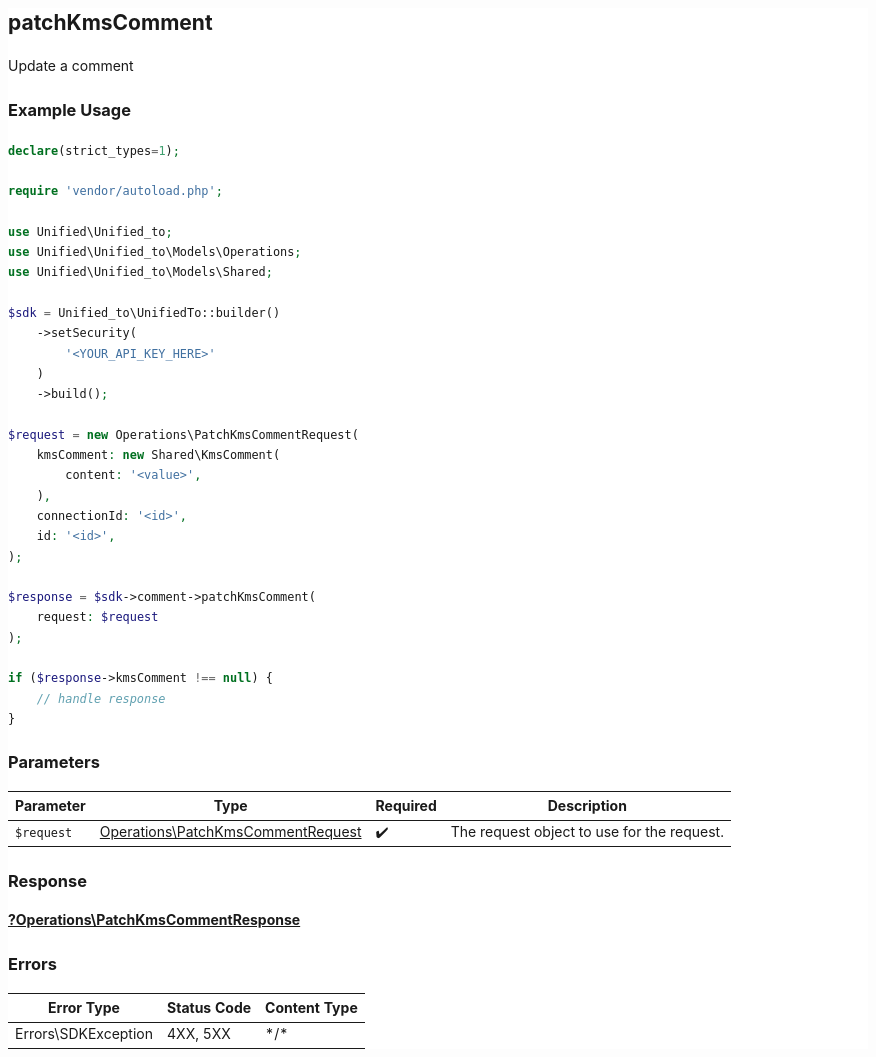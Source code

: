 ## patchKmsComment

Update a comment

### Example Usage

```php
declare(strict_types=1);

require 'vendor/autoload.php';

use Unified\Unified_to;
use Unified\Unified_to\Models\Operations;
use Unified\Unified_to\Models\Shared;

$sdk = Unified_to\UnifiedTo::builder()
    ->setSecurity(
        '<YOUR_API_KEY_HERE>'
    )
    ->build();

$request = new Operations\PatchKmsCommentRequest(
    kmsComment: new Shared\KmsComment(
        content: '<value>',
    ),
    connectionId: '<id>',
    id: '<id>',
);

$response = $sdk->comment->patchKmsComment(
    request: $request
);

if ($response->kmsComment !== null) {
    // handle response
}
```

### Parameters

| Parameter                                                                              | Type                                                                                   | Required                                                                               | Description                                                                            |
| -------------------------------------------------------------------------------------- | -------------------------------------------------------------------------------------- | -------------------------------------------------------------------------------------- | -------------------------------------------------------------------------------------- |
| `$request`                                                                             | [Operations\PatchKmsCommentRequest](../../Models/Operations/PatchKmsCommentRequest.md) | :heavy_check_mark:                                                                     | The request object to use for the request.                                             |

### Response

**[?Operations\PatchKmsCommentResponse](../../Models/Operations/PatchKmsCommentResponse.md)**

### Errors

| Error Type          | Status Code         | Content Type        |
| ------------------- | ------------------- | ------------------- |
| Errors\SDKException | 4XX, 5XX            | \*/\*               |
